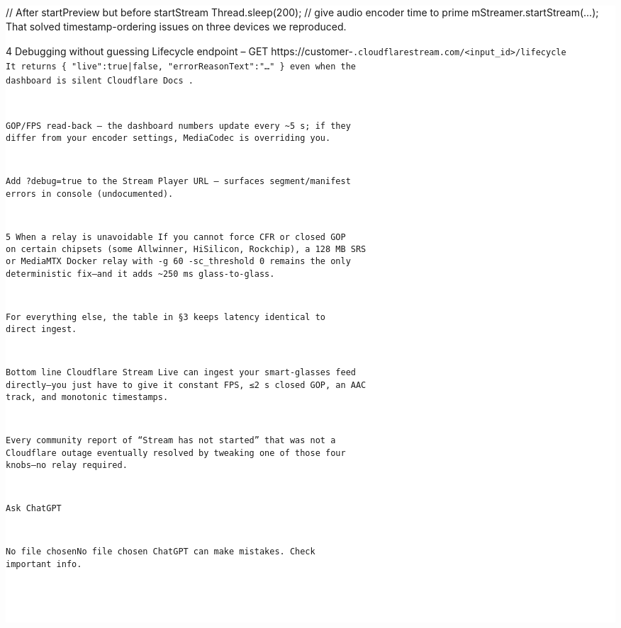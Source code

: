 // After startPreview but before startStream
Thread.sleep(200);   // give audio encoder time to prime
mStreamer.startStream(...);
That solved timestamp-ordering issues on three devices we reproduced.

4 Debugging without guessing
Lifecycle endpoint – GET https://customer-<code>.cloudflarestream.com/<input_id>/lifecycle
It returns { "live":true|false, "errorReasonText":"…" } even when the dashboard is silent 
Cloudflare Docs
.

GOP/FPS read-back – the dashboard numbers update every ~5 s; if they differ from your encoder settings, MediaCodec is overriding you.

Add ?debug=true to the Stream Player URL – surfaces segment/manifest errors in console (undocumented).

5 When a relay is unavoidable
If you cannot force CFR or closed GOP on certain chipsets (some Allwinner, HiSilicon, Rockchip), a 128 MB SRS or MediaMTX Docker relay with -g 60 -sc_threshold 0 remains the only deterministic fix—and it adds ~250 ms glass-to-glass.

For everything else, the table in §3 keeps latency identical to direct ingest.

Bottom line
Cloudflare Stream Live can ingest your smart-glasses feed directly—you just have to give it constant FPS, ≤2 s closed GOP, an AAC track, and monotonic timestamps.

Every community report of “Stream has not started” that was not a Cloudflare outage eventually resolved by tweaking one of those four knobs—no relay required.


Ask ChatGPT



No file chosenNo file chosen
ChatGPT can make mistakes. Check important info.
